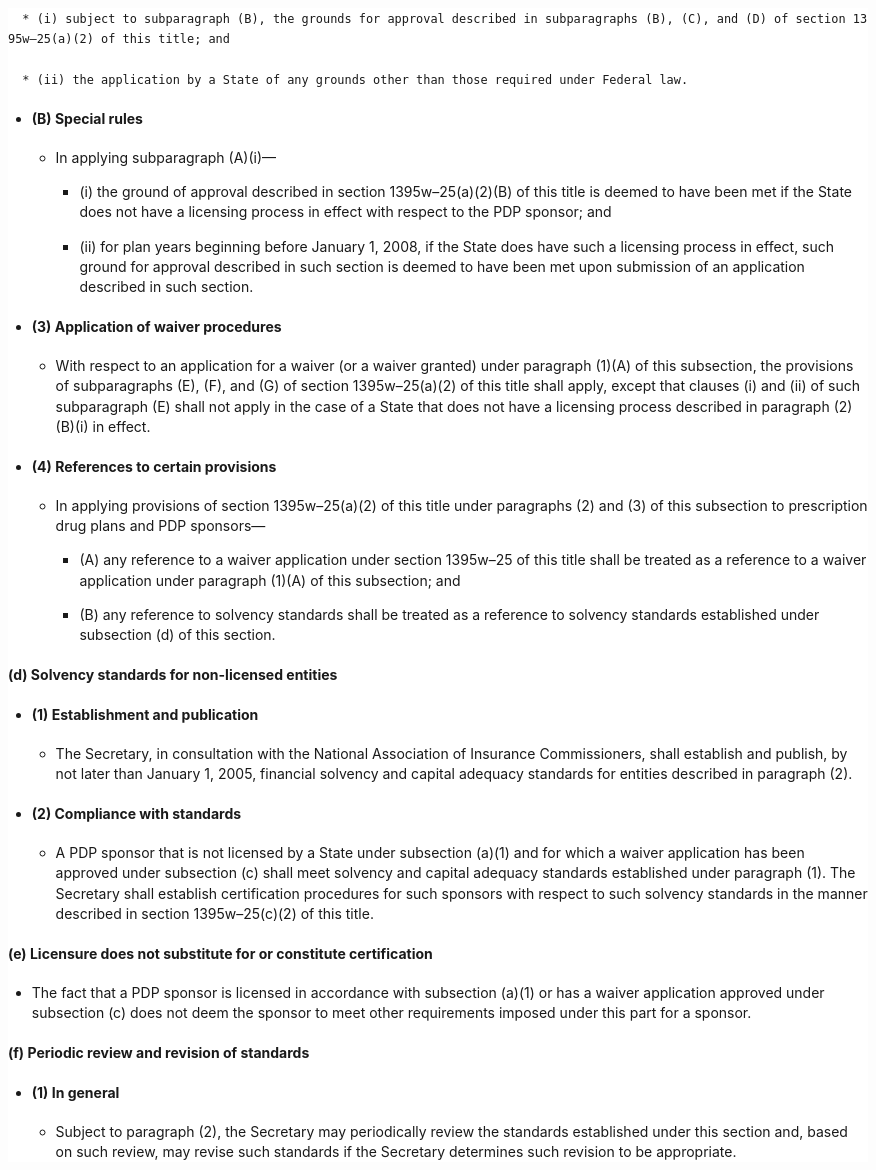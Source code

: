       * (i) subject to subparagraph (B), the grounds for approval described in subparagraphs (B), (C), and (D) of section 1395w–25(a)(2) of this title; and

      * (ii) the application by a State of any grounds other than those required under Federal law.

  * #### (B) Special rules
    * In applying subparagraph (A)(i)—

      * (i) the ground of approval described in section 1395w–25(a)(2)(B) of this title is deemed to have been met if the State does not have a licensing process in effect with respect to the PDP sponsor; and

      * (ii) for plan years beginning before January 1, 2008, if the State does have such a licensing process in effect, such ground for approval described in such section is deemed to have been met upon submission of an application described in such section.

* #### (3) Application of waiver procedures
  * With respect to an application for a waiver (or a waiver granted) under paragraph (1)(A) of this subsection, the provisions of subparagraphs (E), (F), and (G) of section 1395w–25(a)(2) of this title shall apply, except that clauses (i) and (ii) of such subparagraph (E) shall not apply in the case of a State that does not have a licensing process described in paragraph (2)(B)(i) in effect.

* #### (4) References to certain provisions
  * In applying provisions of section 1395w–25(a)(2) of this title under paragraphs (2) and (3) of this subsection to prescription drug plans and PDP sponsors—

    * (A) any reference to a waiver application under section 1395w–25 of this title shall be treated as a reference to a waiver application under paragraph (1)(A) of this subsection; and

    * (B) any reference to solvency standards shall be treated as a reference to solvency standards established under subsection (d) of this section.

#### (d) Solvency standards for non-licensed entities
* #### (1) Establishment and publication
  * The Secretary, in consultation with the National Association of Insurance Commissioners, shall establish and publish, by not later than January 1, 2005, financial solvency and capital adequacy standards for entities described in paragraph (2).

* #### (2) Compliance with standards
  * A PDP sponsor that is not licensed by a State under subsection (a)(1) and for which a waiver application has been approved under subsection (c) shall meet solvency and capital adequacy standards established under paragraph (1). The Secretary shall establish certification procedures for such sponsors with respect to such solvency standards in the manner described in section 1395w–25(c)(2) of this title.

#### (e) Licensure does not substitute for or constitute certification
* The fact that a PDP sponsor is licensed in accordance with subsection (a)(1) or has a waiver application approved under subsection (c) does not deem the sponsor to meet other requirements imposed under this part for a sponsor.

#### (f) Periodic review and revision of standards
* #### (1) In general
  * Subject to paragraph (2), the Secretary may periodically review the standards established under this section and, based on such review, may revise such standards if the Secretary determines such revision to be appropriate.
